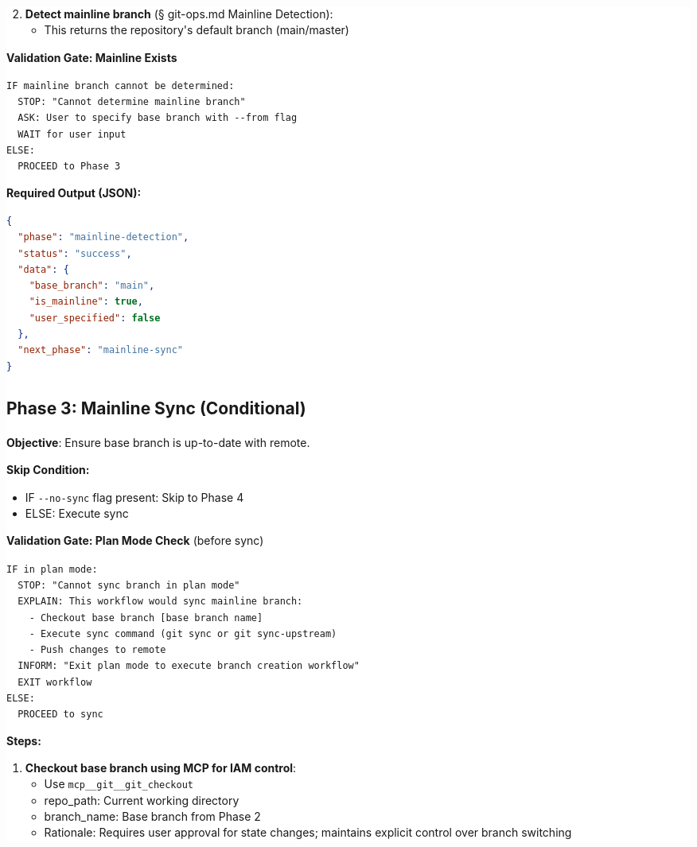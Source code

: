 2. **Detect mainline branch** (§ git-ops.md Mainline Detection):
   - This returns the repository's default branch (main/master)

**Validation Gate: Mainline Exists**
```
IF mainline branch cannot be determined:
  STOP: "Cannot determine mainline branch"
  ASK: User to specify base branch with --from flag
  WAIT for user input
ELSE:
  PROCEED to Phase 3
```

**Required Output (JSON):**
```json
{
  "phase": "mainline-detection",
  "status": "success",
  "data": {
    "base_branch": "main",
    "is_mainline": true,
    "user_specified": false
  },
  "next_phase": "mainline-sync"
}
```

## Phase 3: Mainline Sync (Conditional)

**Objective**: Ensure base branch is up-to-date with remote.

**Skip Condition:**
- IF `--no-sync` flag present: Skip to Phase 4
- ELSE: Execute sync

**Validation Gate: Plan Mode Check** (before sync)
```
IF in plan mode:
  STOP: "Cannot sync branch in plan mode"
  EXPLAIN: This workflow would sync mainline branch:
    - Checkout base branch [base branch name]
    - Execute sync command (git sync or git sync-upstream)
    - Push changes to remote
  INFORM: "Exit plan mode to execute branch creation workflow"
  EXIT workflow
ELSE:
  PROCEED to sync
```

**Steps:**
1. **Checkout base branch using MCP for IAM control**:
   - Use `mcp__git__git_checkout`
   - repo_path: Current working directory
   - branch_name: Base branch from Phase 2
   - Rationale: Requires user approval for state changes; maintains explicit control over branch switching
